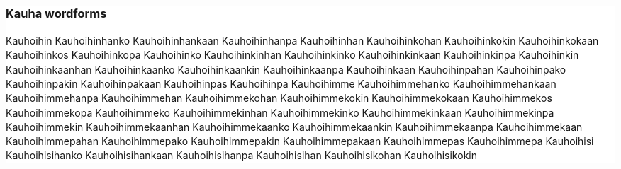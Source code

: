 
### Kauha wordforms

Kauhoihin
Kauhoihinhanko
Kauhoihinhankaan
Kauhoihinhanpa
Kauhoihinhan
Kauhoihinkohan
Kauhoihinkokin
Kauhoihinkokaan
Kauhoihinkos
Kauhoihinkopa
Kauhoihinko
Kauhoihinkinhan
Kauhoihinkinko
Kauhoihinkinkaan
Kauhoihinkinpa
Kauhoihinkin
Kauhoihinkaanhan
Kauhoihinkaanko
Kauhoihinkaankin
Kauhoihinkaanpa
Kauhoihinkaan
Kauhoihinpahan
Kauhoihinpako
Kauhoihinpakin
Kauhoihinpakaan
Kauhoihinpas
Kauhoihinpa
Kauhoihimme
Kauhoihimmehanko
Kauhoihimmehankaan
Kauhoihimmehanpa
Kauhoihimmehan
Kauhoihimmekohan
Kauhoihimmekokin
Kauhoihimmekokaan
Kauhoihimmekos
Kauhoihimmekopa
Kauhoihimmeko
Kauhoihimmekinhan
Kauhoihimmekinko
Kauhoihimmekinkaan
Kauhoihimmekinpa
Kauhoihimmekin
Kauhoihimmekaanhan
Kauhoihimmekaanko
Kauhoihimmekaankin
Kauhoihimmekaanpa
Kauhoihimmekaan
Kauhoihimmepahan
Kauhoihimmepako
Kauhoihimmepakin
Kauhoihimmepakaan
Kauhoihimmepas
Kauhoihimmepa
Kauhoihisi
Kauhoihisihanko
Kauhoihisihankaan
Kauhoihisihanpa
Kauhoihisihan
Kauhoihisikohan
Kauhoihisikokin
